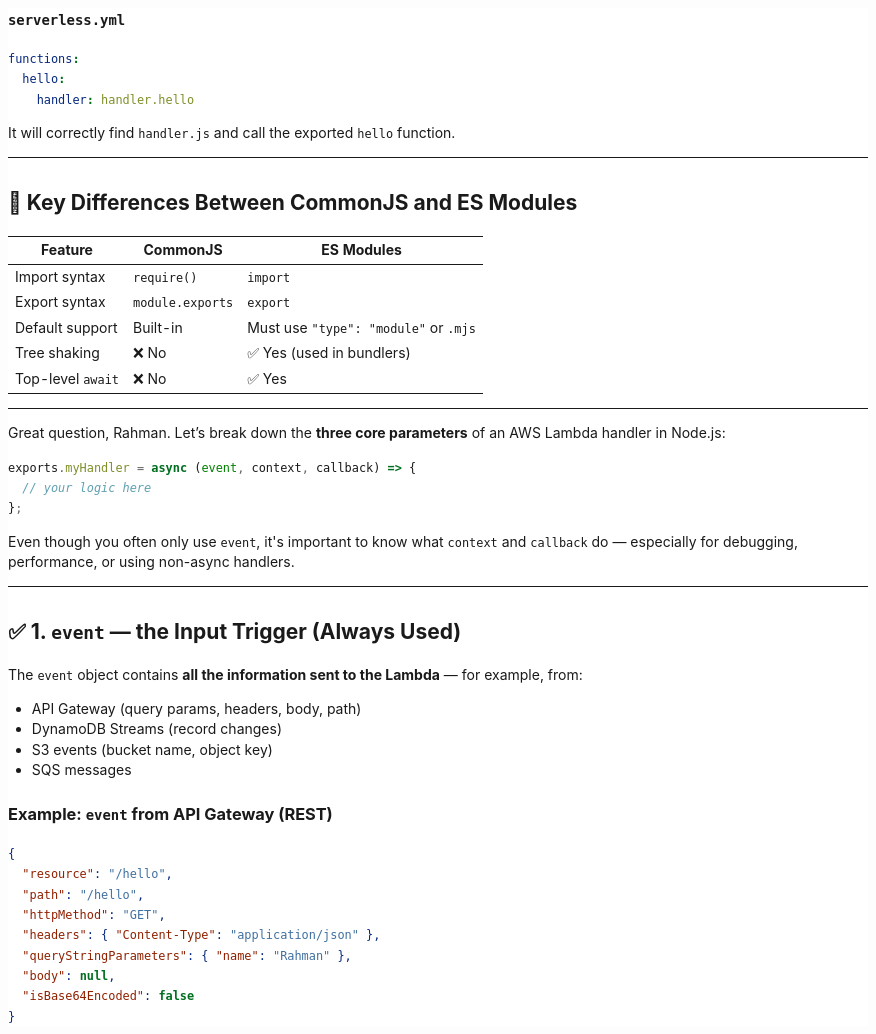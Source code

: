 ### `serverless.yml`

```yaml
functions:
  hello:
    handler: handler.hello
```

It will correctly find `handler.js` and call the exported `hello` function.

---

## 🧠 Key Differences Between CommonJS and ES Modules

| Feature           | CommonJS         | ES Modules                            |
| ----------------- | ---------------- | ------------------------------------- |
| Import syntax     | `require()`      | `import`                              |
| Export syntax     | `module.exports` | `export`                              |
| Default support   | Built-in         | Must use `"type": "module"` or `.mjs` |
| Tree shaking      | ❌ No             | ✅ Yes (used in bundlers)              |
| Top-level `await` | ❌ No             | ✅ Yes                                 |

---

Great question, Rahman. Let’s break down the **three core parameters** of an AWS Lambda handler in Node.js:

```js
exports.myHandler = async (event, context, callback) => {
  // your logic here
};
```

Even though you often only use `event`, it's important to know what `context` and `callback` do — especially for debugging, performance, or using non-async handlers.

---

## ✅ 1. `event` — the Input Trigger (Always Used)

The `event` object contains **all the information sent to the Lambda** — for example, from:

* API Gateway (query params, headers, body, path)
* DynamoDB Streams (record changes)
* S3 events (bucket name, object key)
* SQS messages

### Example: `event` from API Gateway (REST)

```json
{
  "resource": "/hello",
  "path": "/hello",
  "httpMethod": "GET",
  "headers": { "Content-Type": "application/json" },
  "queryStringParameters": { "name": "Rahman" },
  "body": null,
  "isBase64Encoded": false
}
```
